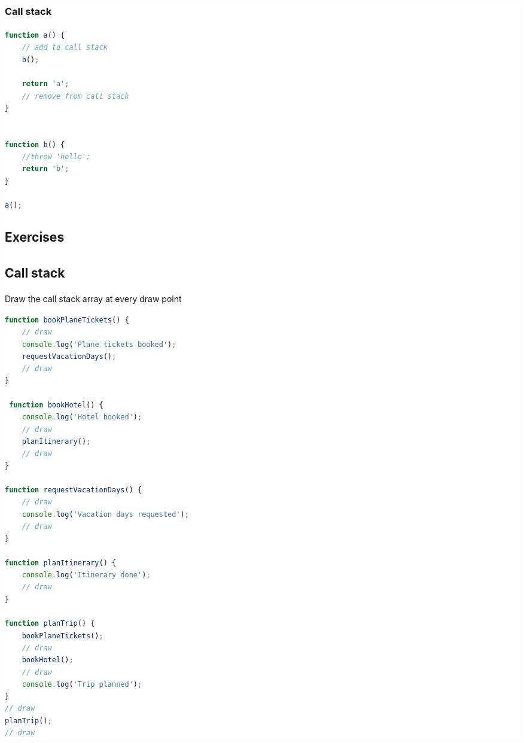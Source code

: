 
### Call stack
```js
function a() {
    // add to call stack
    b();

    return 'a';
    // remove from call stack
}


function b() {
    //throw 'hello';
    return 'b';
}

a();

```


## Exercises

## Call stack

Draw the call stack array at every draw point
```js
function bookPlaneTickets() {
    // draw
    console.log('Plane tickets booked');
    requestVacationDays();
    // draw
}

 function bookHotel() {
    console.log('Hotel booked');
    // draw
    planItinerary();
    // draw
}

function requestVacationDays() {
    // draw
    console.log('Vacation days requested');
    // draw
}

function planItinerary() {
    console.log('Itinerary done');
    // draw
}

function planTrip() {
    bookPlaneTickets();
    // draw
    bookHotel();
    // draw
    console.log('Trip planned');
}
// draw
planTrip();
// draw
```